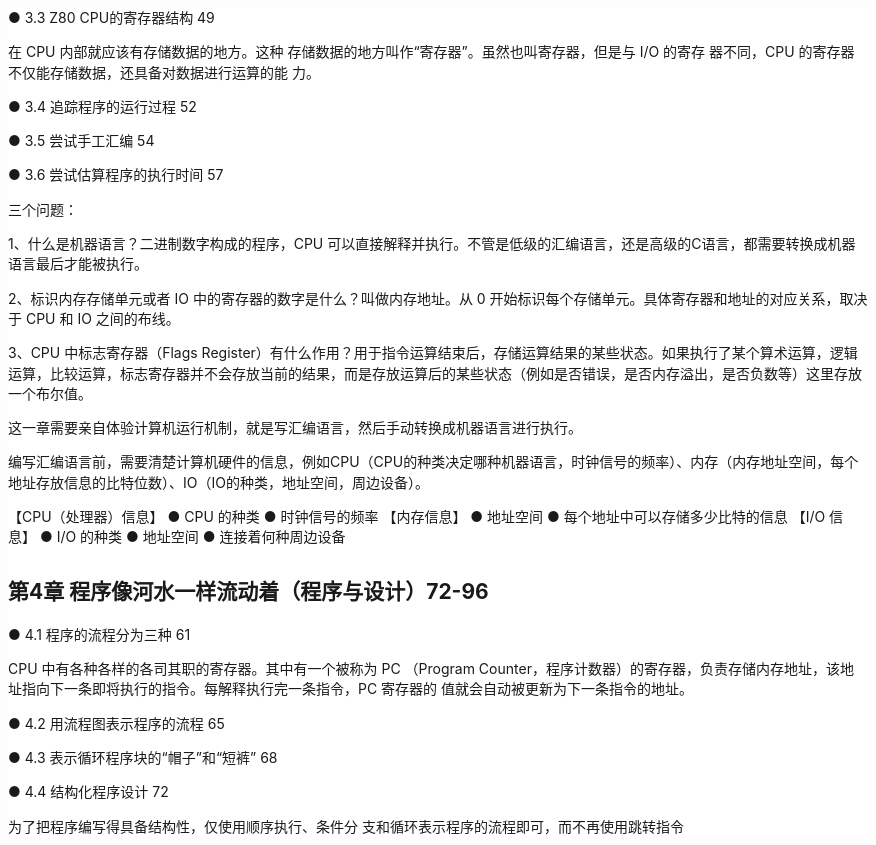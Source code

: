 
● 3.3 Z80 CPU的寄存器结构 49 

在 CPU 内部就应该有存储数据的地方。这种
存储数据的地方叫作“寄存器”。虽然也叫寄存器，但是与 I/O 的寄存
器不同，CPU 的寄存器不仅能存储数据，还具备对数据进行运算的能
力。



● 3.4 追踪程序的运行过程 52 

● 3.5 尝试手工汇编 54 

● 3.6 尝试估算程序的执行时间 57

三个问题：

1、什么是机器语言？二进制数字构成的程序，CPU 可以直接解释并执行。不管是低级的汇编语言，还是高级的C语言，都需要转换成机器语言最后才能被执行。

2、标识内存存储单元或者 IO 中的寄存器的数字是什么？叫做内存地址。从 0 开始标识每个存储单元。具体寄存器和地址的对应关系，取决于 CPU 和 IO 之间的布线。

3、CPU 中标志寄存器（Flags Register）有什么作用？用于指令运算结束后，存储运算结果的某些状态。如果执行了某个算术运算，逻辑运算，比较运算，标志寄存器并不会存放当前的结果，而是存放运算后的某些状态（例如是否错误，是否内存溢出，是否负数等）这里存放一个布尔值。

这一章需要亲自体验计算机运行机制，就是写汇编语言，然后手动转换成机器语言进行执行。

编写汇编语言前，需要清楚计算机硬件的信息，例如CPU（CPU的种类决定哪种机器语言，时钟信号的频率）、内存（内存地址空间，每个地址存放信息的比特位数）、IO（IO的种类，地址空间，周边设备）。

【CPU（处理器）信息】
● CPU 的种类
● 时钟信号的频率
【内存信息】
● 地址空间
● 每个地址中可以存储多少比特的信息
【I/O 信息】
● I/O 的种类
● 地址空间
● 连接着何种周边设备



## 第4章 程序像河水一样流动着（程序与设计）72-96

● 4.1 程序的流程分为三种 61 

CPU 中有各种各样的各司其职的寄存器。其中有一个被称为 PC
（Program Counter，程序计数器）的寄存器，负责存储内存地址，该地
址指向下一条即将执行的指令。每解释执行完一条指令，PC 寄存器的
值就会自动被更新为下一条指令的地址。



● 4.2 用流程图表示程序的流程 65

● 4.3 表示循环程序块的“帽子”和“短裤” 68 

● 4.4 结构化程序设计 72 

为了把程序编写得具备结构性，仅使用顺序执行、条件分
支和循环表示程序的流程即可，而不再使用跳转指令
